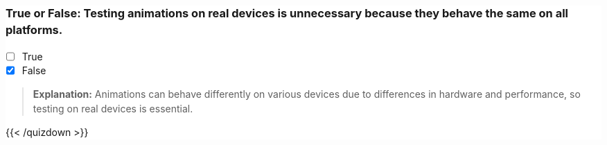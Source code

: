 ### True or False: Testing animations on real devices is unnecessary because they behave the same on all platforms.

- [ ] True
- [x] False

> **Explanation:** Animations can behave differently on various devices due to differences in hardware and performance, so testing on real devices is essential.

{{< /quizdown >}}
